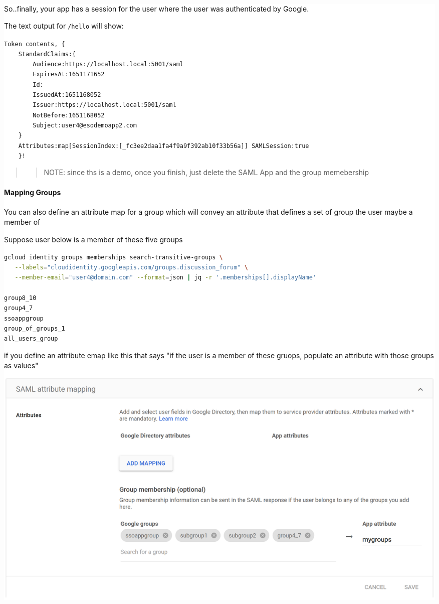 So..finally, your app has a session for the user where the user was authenticated by Google.

The text output for `/hello` will show:

```text
Token contents, {
    StandardClaims:{
        Audience:https://localhost.local:5001/saml 
        ExpiresAt:1651171652 
        Id: 
        IssuedAt:1651168052 
        Issuer:https://localhost.local:5001/saml 
        NotBefore:1651168052 
        Subject:user4@esodemoapp2.com
    } 
    Attributes:map[SessionIndex:[_fc3ee2daa1fa4f9a9f392ab10f33b56a]] SAMLSession:true
    }!
```

>> NOTE: since ths is a demo, once you finish, just delete the SAML App and the group memebership

#### Mapping Groups

You can also define an attribute map for a group which will convey an attribute that defines a set of group the user maybe a member of

Suppose user below is a member of these five groups

```bash
gcloud identity groups memberships search-transitive-groups \
   --labels="cloudidentity.googleapis.com/groups.discussion_forum" \
   --member-email="user4@domain.com" --format=json | jq -r '.memberships[].displayName'

group8_10
group4_7
ssoappgroup
group_of_groups_1
all_users_group
```

if you define an attribute emap like this that says "if the user is a member of these gruops, populate an attribute with those groups as values"

![images/group_mapping.png](images/group_mapping.png)
